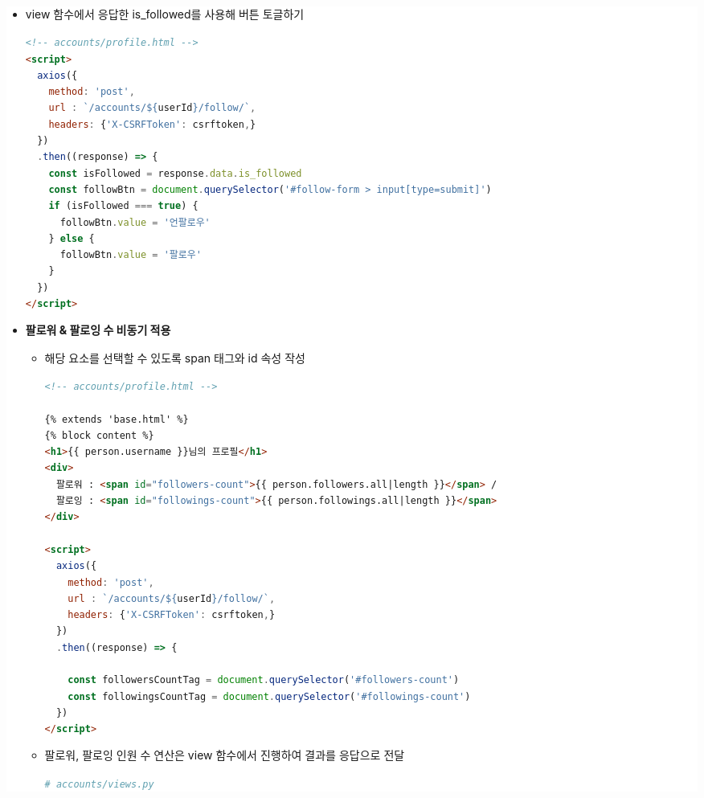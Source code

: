 - view 함수에서 응답한 is_followed를 사용해 버튼 토글하기

  ```html
  <!-- accounts/profile.html -->
  <script>
    axios({
      method: 'post',
      url : `/accounts/${userId}/follow/`,
      headers: {'X-CSRFToken': csrftoken,}
    })
    .then((response) => {
      const isFollowed = response.data.is_followed
      const followBtn = document.querySelector('#follow-form > input[type=submit]')
      if (isFollowed === true) {
        followBtn.value = '언팔로우'
      } else {
        followBtn.value = '팔로우'
      }
    })
  </script>
  ```

- **팔로워 & 팔로잉 수 비동기 적용**

  - 해당 요소를 선택할 수 있도록 span 태그와 id 속성 작성

    ```html
    <!-- accounts/profile.html -->
    
    {% extends 'base.html' %}
    {% block content %}
    <h1>{{ person.username }}님의 프로필</h1>
    <div>
      팔로워 : <span id="followers-count">{{ person.followers.all|length }}</span> /
      팔로잉 : <span id="followings-count">{{ person.followings.all|length }}</span>
    </div>
    
    <script>
      axios({
        method: 'post',
        url : `/accounts/${userId}/follow/`,
        headers: {'X-CSRFToken': csrftoken,}
      })
      .then((response) => {
        
        const followersCountTag = document.querySelector('#followers-count')
        const followingsCountTag = document.querySelector('#followings-count')
      })
    </script>
    ```

  - 팔로워, 팔로잉 인원 수 연산은 view 함수에서 진행하여 결과를 응답으로 전달

    ```python
    # accounts/views.py
    